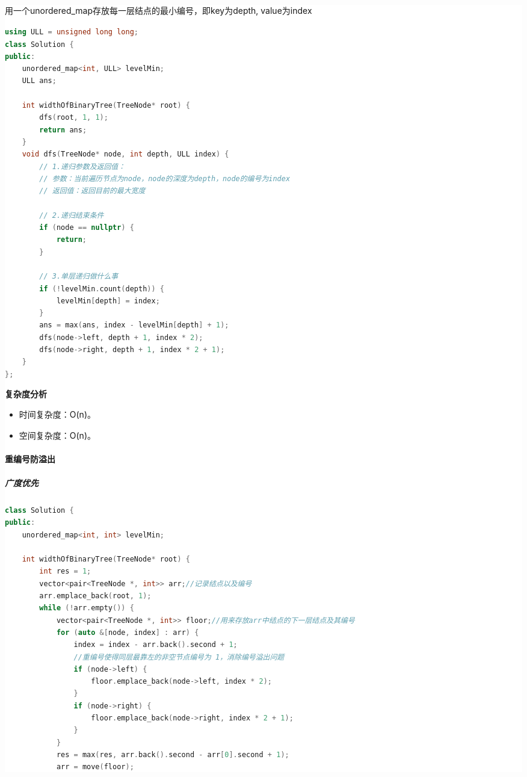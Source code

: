 用一个unordered_map存放每一层结点的最小编号，即key为depth, value为index

```c++
using ULL = unsigned long long;
class Solution {
public:
    unordered_map<int, ULL> levelMin;
    ULL ans; 

    int widthOfBinaryTree(TreeNode* root) {
        dfs(root, 1, 1);
        return ans; 
    }
    void dfs(TreeNode* node, int depth, ULL index) { 
        // 1.递归参数及返回值：
        // 参数：当前遍历节点为node，node的深度为depth，node的编号为index
        // 返回值：返回目前的最大宽度
        
        // 2.递归结束条件
        if (node == nullptr) {
            return;
        }
        
        // 3.单层递归做什么事
        if (!levelMin.count(depth)) {
            levelMin[depth] = index;
        }
        ans = max(ans, index - levelMin[depth] + 1);
        dfs(node->left, depth + 1, index * 2);
        dfs(node->right, depth + 1, index * 2 + 1);
    }
};
```

**复杂度分析**

- 时间复杂度：O(n)。

- 空间复杂度：O(n)。

#### 重编号防溢出

##### 广度优先

```cpp
class Solution {
public:
    unordered_map<int, int> levelMin;
    
    int widthOfBinaryTree(TreeNode* root) { 
        int res = 1;
        vector<pair<TreeNode *, int>> arr;//记录结点以及编号
        arr.emplace_back(root, 1);
        while (!arr.empty()) {
            vector<pair<TreeNode *, int>> floor;//用来存放arr中结点的下一层结点及其编号
            for (auto &[node, index] : arr) {
                index = index - arr.back().second + 1;
                //重编号使得同层最靠左的非空节点编号为 1，消除编号溢出问题
                if (node->left) {
                    floor.emplace_back(node->left, index * 2);
                }
                if (node->right) {
                    floor.emplace_back(node->right, index * 2 + 1);
                }
            }
            res = max(res, arr.back().second - arr[0].second + 1);
            arr = move(floor);
```